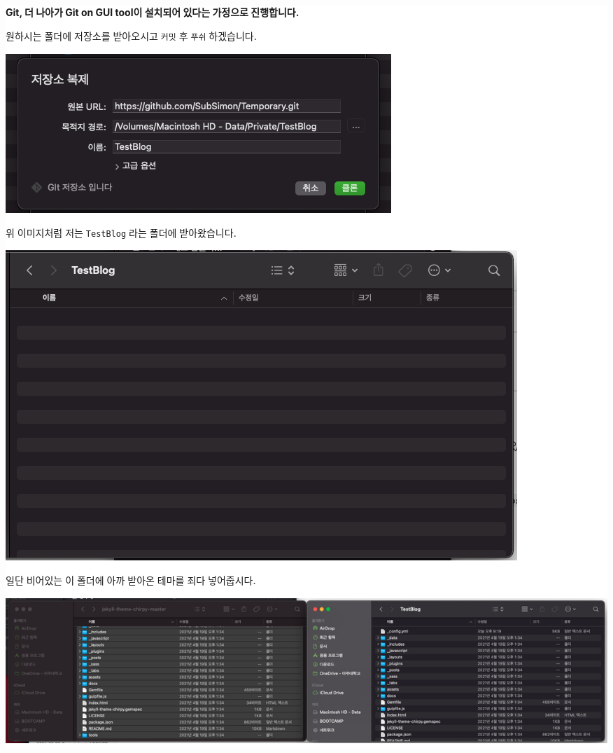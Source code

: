

**Git, 더 나아가 Git on GUI tool이 설치되어 있다는 가정으로 진행합니다.**



원하시는 폴더에 저장소를 받아오시고 `커밋` 후 `푸쉬` 하겠습니다.

 ![img](/assets/img/blog/2_4.png)

 위 이미지처럼 저는 `TestBlog` 라는 폴더에 받아왔습니다.

 ![img](/assets/img/blog/2_5.png)

일단 비어있는 이 폴더에 아까 받아온 테마를 죄다 넣어줍시다.

 ![img](/assets/img/blog/2_6.png)
